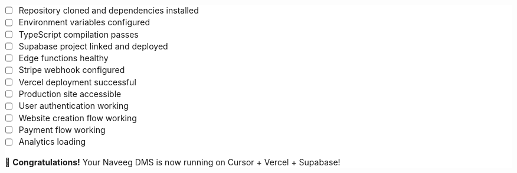 - [ ] Repository cloned and dependencies installed
- [ ] Environment variables configured
- [ ] TypeScript compilation passes
- [ ] Supabase project linked and deployed
- [ ] Edge functions healthy
- [ ] Stripe webhook configured
- [ ] Vercel deployment successful
- [ ] Production site accessible
- [ ] User authentication working
- [ ] Website creation flow working
- [ ] Payment flow working
- [ ] Analytics loading

🎉 **Congratulations!** Your Naveeg DMS is now running on Cursor + Vercel + Supabase!